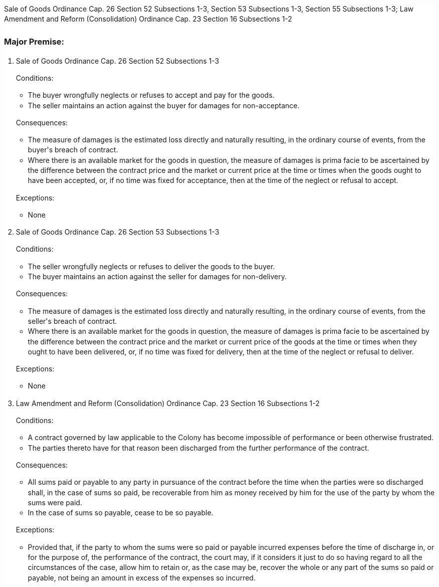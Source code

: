 Sale of Goods Ordinance Cap. 26 Section 52 Subsections 1-3, Section 53 Subsections 1-3, Section 55 Subsections 1-3; Law Amendment and Reform (Consolidation) Ordinance Cap. 23 Section 16 Subsections 1-2

### Major Premise:

1. Sale of Goods Ordinance Cap. 26 Section 52 Subsections 1-3

   Conditions:
   - The buyer wrongfully neglects or refuses to accept and pay for the goods.
   - The seller maintains an action against the buyer for damages for non-acceptance.

   Consequences:
   - The measure of damages is the estimated loss directly and naturally resulting, in the ordinary course of events, from the buyer's breach of contract.
   - Where there is an available market for the goods in question, the measure of damages is prima facie to be ascertained by the difference between the contract price and the market or current price at the time or times when the goods ought to have been accepted, or, if no time was fixed for acceptance, then at the time of the neglect or refusal to accept.

   Exceptions:
   - None

2. Sale of Goods Ordinance Cap. 26 Section 53 Subsections 1-3

   Conditions:
   - The seller wrongfully neglects or refuses to deliver the goods to the buyer.
   - The buyer maintains an action against the seller for damages for non-delivery.

   Consequences:
   - The measure of damages is the estimated loss directly and naturally resulting, in the ordinary course of events, from the seller's breach of contract.
   - Where there is an available market for the goods in question, the measure of damages is prima facie to be ascertained by the difference between the contract price and the market or current price of the goods at the time or times when they ought to have been delivered, or, if no time was fixed for delivery, then at the time of the neglect or refusal to deliver.

   Exceptions:
   - None

3. Law Amendment and Reform (Consolidation) Ordinance Cap. 23 Section 16 Subsections 1-2

   Conditions:
   - A contract governed by law applicable to the Colony has become impossible of performance or been otherwise frustrated.
   - The parties thereto have for that reason been discharged from the further performance of the contract.

   Consequences:
   - All sums paid or payable to any party in pursuance of the contract before the time when the parties were so discharged shall, in the case of sums so paid, be recoverable from him as money received by him for the use of the party by whom the sums were paid.
   - In the case of sums so payable, cease to be so payable.

   Exceptions:
   - Provided that, if the party to whom the sums were so paid or payable incurred expenses before the time of discharge in, or for the purpose of, the performance of the contract, the court may, if it considers it just to do so having regard to all the circumstances of the case, allow him to retain or, as the case may be, recover the whole or any part of the sums so paid or payable, not being an amount in excess of the expenses so incurred.

